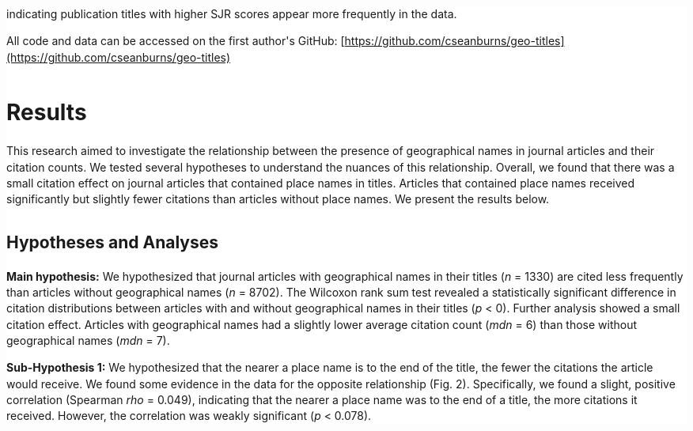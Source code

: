 indicating publication titles with
higher SJR scores appear more
frequently in the data.

All code and data can be accessed on the first author's GitHub:
[https://github.com/cseanburns/geo-titles](https://github.com/cseanburns/geo-titles)

# Results

This research aimed
to investigate the relationship
between the presence of geographical
names in journal articles
and their citation counts.
We tested several hypotheses
to understand the nuances of this relationship.
Overall, we found that there was a
small citation effect on journal articles
that contained place names in titles.
Articles that contained place names
received significantly but slightly fewer
citations than articles without place names.
We present the results below.

## Hypotheses and Analyses



**Main hypothesis:** We hypothesized
that journal articles
with geographical names in their titles
(*n* = 1330)
are cited less frequently
than articles without geographical names
(*n* = 8702).
The Wilcoxon rank sum test
revealed a statistically significant difference
in citation distributions between articles with and without
geographical names in their titles
(*p* < 0).
Further analysis showed a small citation effect.
Articles with geographical names
had a slightly lower average citation count
(*mdn* = 6) than
those without geographical names
(*mdn* = 7).



**Sub-Hypothesis 1:** We hypothesized that
the nearer a place name is
to the end of the title,
the fewer the citations the article would receive.
We found some
evidence in the data
for the opposite relationship (Fig. 2).
Specifically, we found a slight, positive correlation
(Spearman *rho* = 0.049),
indicating that the nearer a place name
was to the end of a title,
the more citations it received.
However, the correlation was weakly significant
(*p* < 0.078).
